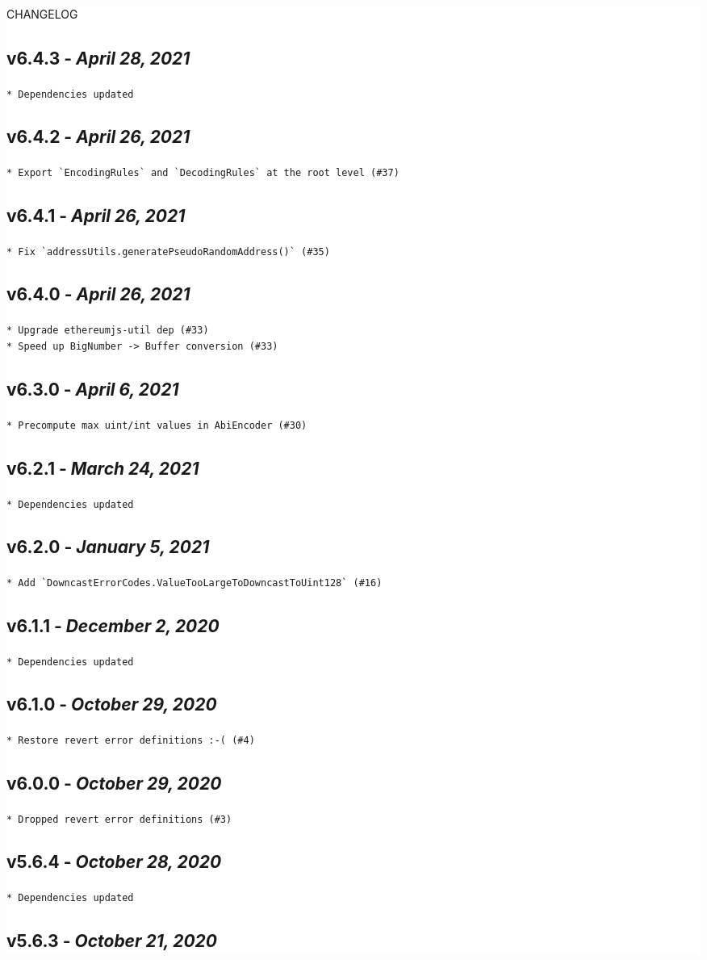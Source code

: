 

CHANGELOG

## v6.4.3 - _April 28, 2021_

    * Dependencies updated

## v6.4.2 - _April 26, 2021_

    * Export `EncodingRules` and `DecodingRules` at the root level (#37)

## v6.4.1 - _April 26, 2021_

    * Fix `addressUtils.generatePseudoRandomAddress()` (#35)

## v6.4.0 - _April 26, 2021_

    * Upgrade ethereumjs-util dep (#33)
    * Speed up BigNumber -> Buffer conversion (#33)

## v6.3.0 - _April 6, 2021_

    * Precompute max uint/int values in AbiEncoder (#30)

## v6.2.1 - _March 24, 2021_

    * Dependencies updated

## v6.2.0 - _January 5, 2021_

    * Add `DowncastErrorCodes.ValueTooLargeToDowncastToUint128` (#16)

## v6.1.1 - _December 2, 2020_

    * Dependencies updated

## v6.1.0 - _October 29, 2020_

    * Restore revert error definitions :-( (#4)

## v6.0.0 - _October 29, 2020_

    * Dropped revert error definitions (#3)

## v5.6.4 - _October 28, 2020_

    * Dependencies updated

## v5.6.3 - _October 21, 2020_
